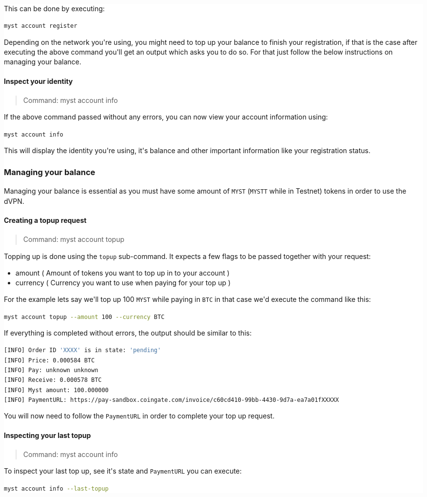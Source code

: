 This can be done by executing:

```bash
myst account register
```

Depending on the network you're using, you might need to top up your balance to finish your registration,
if that is the case after executing the above command you'll get an output which asks you to do so.
For that just follow the below instructions on managing your balance.

#### Inspect your identity 
> Command: myst account info 

If the above command passed without any errors, you can now view your account information using:
```bash
myst account info 
```

This will display the identity you're using, it's balance and other important information like your registration status.

### Managing your balance 

Managing your balance is essential as you must have some amount of `MYST` (`MYSTT` while in Testnet) tokens in order to use the dVPN.

#### Creating a topup request 
> Command: myst account topup

Topping up is done using the `topup` sub-command. It expects a few flags to be passed
together with your request:
- amount ( Amount of tokens you want to top up in to your account )
- currency ( Currency you want to use when paying for your top up )

For the example lets say we'll top up 100 `MYST` while paying in `BTC`
in that case we'd execute the command like this:

```bash
myst account topup --amount 100 --currency BTC 
```

If everything is completed without errors, the output should be similar to this:
```bash
[INFO] Order ID 'XXXX' is in state: 'pending'
[INFO] Price: 0.000584 BTC
[INFO] Pay: unknown unknown
[INFO] Receive: 0.000578 BTC
[INFO] Myst amount: 100.000000
[INFO] PaymentURL: https://pay-sandbox.coingate.com/invoice/c60cd410-99bb-4430-9d7a-ea7a01fXXXXX
```

You will now need to follow the `PaymentURL` in order to complete your top up request.

#### Inspecting your last topup
> Command: myst account info 

To inspect your last top up, see it's state and `PaymentURL` you can execute:
```bash
myst account info --last-topup
```
